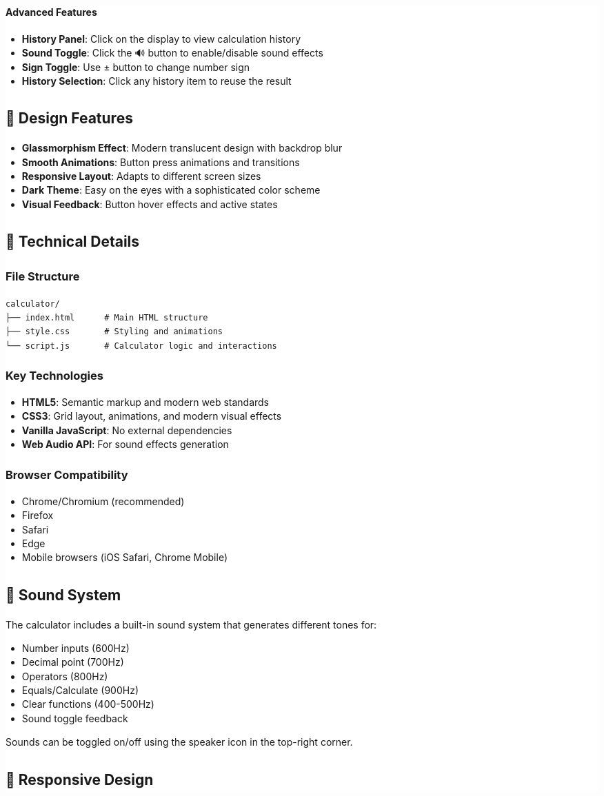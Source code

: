 #### Advanced Features
- **History Panel**: Click on the display to view calculation history
- **Sound Toggle**: Click the 🔊 button to enable/disable sound effects
- **Sign Toggle**: Use ± button to change number sign
- **History Selection**: Click any history item to reuse the result

## 🎨 Design Features

- **Glassmorphism Effect**: Modern translucent design with backdrop blur
- **Smooth Animations**: Button press animations and transitions
- **Responsive Layout**: Adapts to different screen sizes
- **Dark Theme**: Easy on the eyes with a sophisticated color scheme
- **Visual Feedback**: Button hover effects and active states

## 🔧 Technical Details

### File Structure
```
calculator/
├── index.html      # Main HTML structure
├── style.css       # Styling and animations
└── script.js       # Calculator logic and interactions
```

### Key Technologies
- **HTML5**: Semantic markup and modern web standards
- **CSS3**: Grid layout, animations, and modern visual effects
- **Vanilla JavaScript**: No external dependencies
- **Web Audio API**: For sound effects generation

### Browser Compatibility
- Chrome/Chromium (recommended)
- Firefox
- Safari
- Edge
- Mobile browsers (iOS Safari, Chrome Mobile)

## 🎵 Sound System

The calculator includes a built-in sound system that generates different tones for:
- Number inputs (600Hz)
- Decimal point (700Hz)
- Operators (800Hz)
- Equals/Calculate (900Hz)
- Clear functions (400-500Hz)
- Sound toggle feedback

Sounds can be toggled on/off using the speaker icon in the top-right corner.

## 📱 Responsive Design
